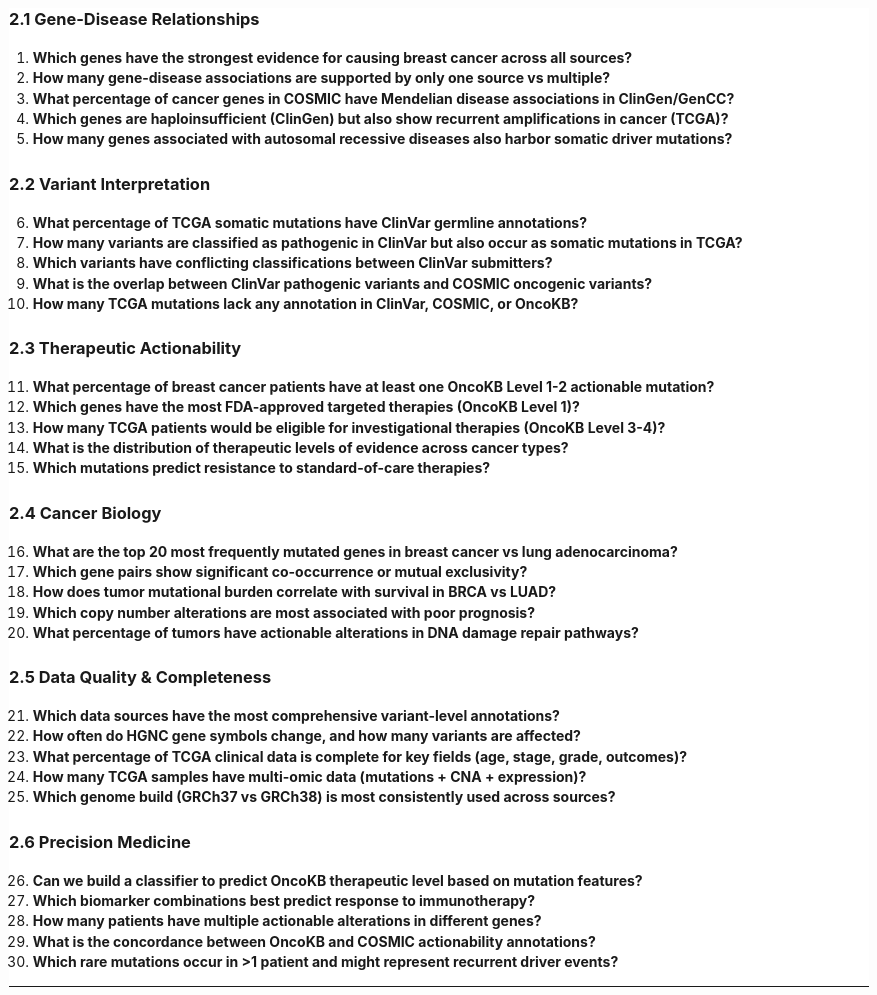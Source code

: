 ### 2.1 Gene-Disease Relationships
1. **Which genes have the strongest evidence for causing breast cancer across all sources?**
2. **How many gene-disease associations are supported by only one source vs multiple?**
3. **What percentage of cancer genes in COSMIC have Mendelian disease associations in ClinGen/GenCC?**
4. **Which genes are haploinsufficient (ClinGen) but also show recurrent amplifications in cancer (TCGA)?**
5. **How many genes associated with autosomal recessive diseases also harbor somatic driver mutations?**

### 2.2 Variant Interpretation
6. **What percentage of TCGA somatic mutations have ClinVar germline annotations?**
7. **How many variants are classified as pathogenic in ClinVar but also occur as somatic mutations in TCGA?**
8. **Which variants have conflicting classifications between ClinVar submitters?**
9. **What is the overlap between ClinVar pathogenic variants and COSMIC oncogenic variants?**
10. **How many TCGA mutations lack any annotation in ClinVar, COSMIC, or OncoKB?**

### 2.3 Therapeutic Actionability
11. **What percentage of breast cancer patients have at least one OncoKB Level 1-2 actionable mutation?**
12. **Which genes have the most FDA-approved targeted therapies (OncoKB Level 1)?**
13. **How many TCGA patients would be eligible for investigational therapies (OncoKB Level 3-4)?**
14. **What is the distribution of therapeutic levels of evidence across cancer types?**
15. **Which mutations predict resistance to standard-of-care therapies?**

### 2.4 Cancer Biology
16. **What are the top 20 most frequently mutated genes in breast cancer vs lung adenocarcinoma?**
17. **Which gene pairs show significant co-occurrence or mutual exclusivity?**
18. **How does tumor mutational burden correlate with survival in BRCA vs LUAD?**
19. **Which copy number alterations are most associated with poor prognosis?**
20. **What percentage of tumors have actionable alterations in DNA damage repair pathways?**

### 2.5 Data Quality & Completeness
21. **Which data sources have the most comprehensive variant-level annotations?**
22. **How often do HGNC gene symbols change, and how many variants are affected?**
23. **What percentage of TCGA clinical data is complete for key fields (age, stage, grade, outcomes)?**
24. **How many TCGA samples have multi-omic data (mutations + CNA + expression)?**
25. **Which genome build (GRCh37 vs GRCh38) is most consistently used across sources?**

### 2.6 Precision Medicine
26. **Can we build a classifier to predict OncoKB therapeutic level based on mutation features?**
27. **Which biomarker combinations best predict response to immunotherapy?**
28. **How many patients have multiple actionable alterations in different genes?**
29. **What is the concordance between OncoKB and COSMIC actionability annotations?**
30. **Which rare mutations occur in >1 patient and might represent recurrent driver events?**

---
